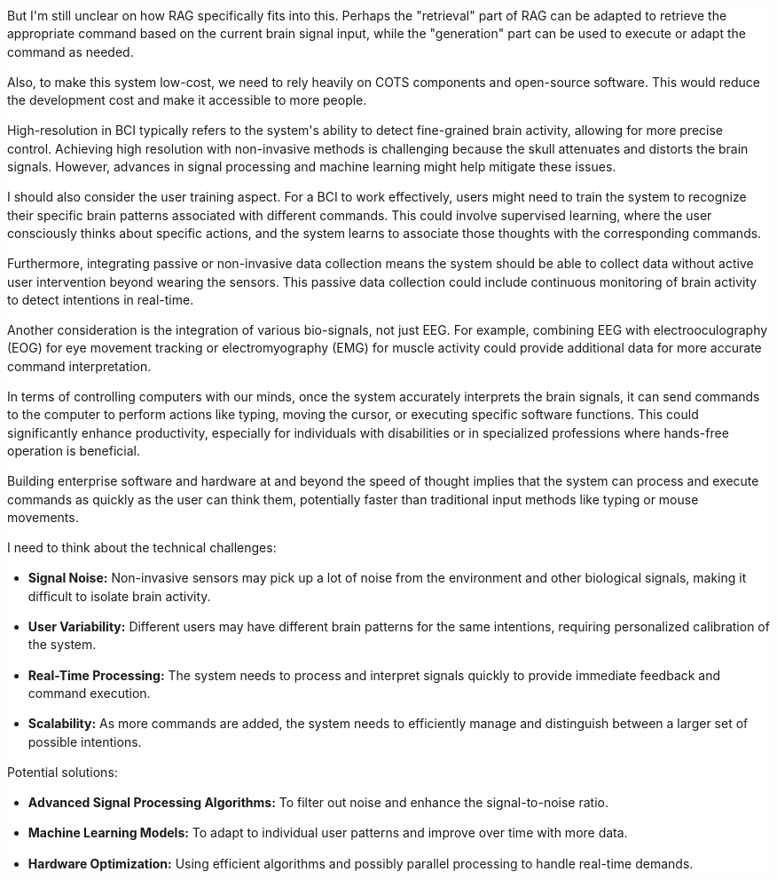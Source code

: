 But I'm still unclear on how RAG specifically fits into this. Perhaps the "retrieval" part of RAG can be adapted to retrieve the appropriate command based on the current brain signal input, while the "generation" part can be used to execute or adapt the command as needed.

Also, to make this system low-cost, we need to rely heavily on COTS components and open-source software. This would reduce the development cost and make it accessible to more people.

High-resolution in BCI typically refers to the system's ability to detect fine-grained brain activity, allowing for more precise control. Achieving high resolution with non-invasive methods is challenging because the skull attenuates and distorts the brain signals. However, advances in signal processing and machine learning might help mitigate these issues.

I should also consider the user training aspect. For a BCI to work effectively, users might need to train the system to recognize their specific brain patterns associated with different commands. This could involve supervised learning, where the user consciously thinks about specific actions, and the system learns to associate those thoughts with the corresponding commands.

Furthermore, integrating passive or non-invasive data collection means the system should be able to collect data without active user intervention beyond wearing the sensors. This passive data collection could include continuous monitoring of brain activity to detect intentions in real-time.

Another consideration is the integration of various bio-signals, not just EEG. For example, combining EEG with electrooculography (EOG) for eye movement tracking or electromyography (EMG) for muscle activity could provide additional data for more accurate command interpretation.

In terms of controlling computers with our minds, once the system accurately interprets the brain signals, it can send commands to the computer to perform actions like typing, moving the cursor, or executing specific software functions. This could significantly enhance productivity, especially for individuals with disabilities or in specialized professions where hands-free operation is beneficial.

Building enterprise software and hardware at and beyond the speed of thought implies that the system can process and execute commands as quickly as the user can think them, potentially faster than traditional input methods like typing or mouse movements.

I need to think about the technical challenges:

- **Signal Noise:** Non-invasive sensors may pick up a lot of noise from the environment and other biological signals, making it difficult to isolate brain activity.

- **User Variability:** Different users may have different brain patterns for the same intentions, requiring personalized calibration of the system.

- **Real-Time Processing:** The system needs to process and interpret signals quickly to provide immediate feedback and command execution.

- **Scalability:** As more commands are added, the system needs to efficiently manage and distinguish between a larger set of possible intentions.

Potential solutions:

- **Advanced Signal Processing Algorithms:** To filter out noise and enhance the signal-to-noise ratio.

- **Machine Learning Models:** To adapt to individual user patterns and improve over time with more data.

- **Hardware Optimization:** Using efficient algorithms and possibly parallel processing to handle real-time demands.
